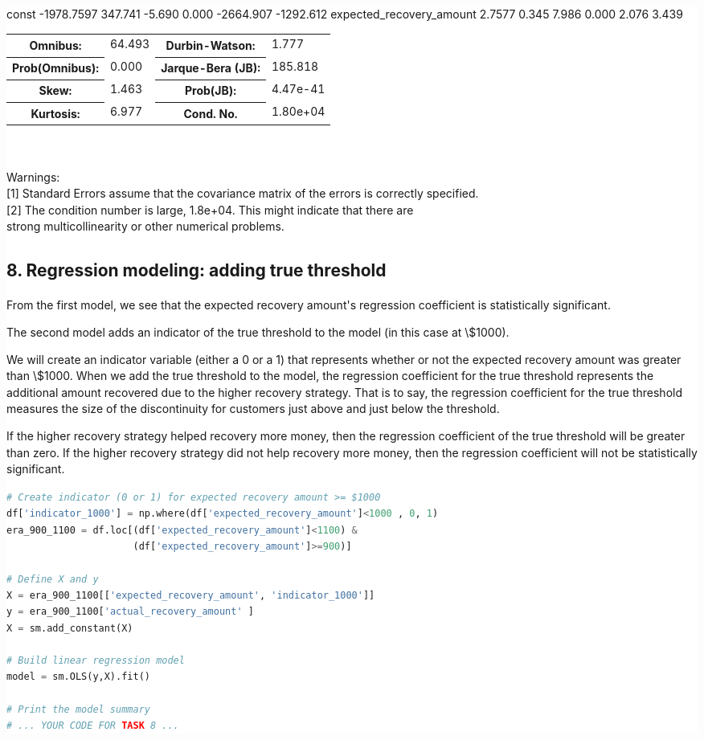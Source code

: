 </tr>
<tr>
  <th>const</th>                    <td>-1978.7597</td> <td>  347.741</td> <td>   -5.690</td> <td> 0.000</td> <td>-2664.907</td> <td>-1292.612</td>
</tr>
<tr>
  <th>expected_recovery_amount</th> <td>    2.7577</td> <td>    0.345</td> <td>    7.986</td> <td> 0.000</td> <td>    2.076</td> <td>    3.439</td>
</tr>
</table>
<table class="simpletable">
<tr>
  <th>Omnibus:</th>       <td>64.493</td> <th>  Durbin-Watson:     </th> <td>   1.777</td>
</tr>
<tr>
  <th>Prob(Omnibus):</th> <td> 0.000</td> <th>  Jarque-Bera (JB):  </th> <td> 185.818</td>
</tr>
<tr>
  <th>Skew:</th>          <td> 1.463</td> <th>  Prob(JB):          </th> <td>4.47e-41</td>
</tr>
<tr>
  <th>Kurtosis:</th>      <td> 6.977</td> <th>  Cond. No.          </th> <td>1.80e+04</td>
</tr>
</table><br/><br/>Warnings:<br/>[1] Standard Errors assume that the covariance matrix of the errors is correctly specified.<br/>[2] The condition number is large, 1.8e+04. This might indicate that there are<br/>strong multicollinearity or other numerical problems.



## 8. Regression modeling: adding true threshold
<p>From the first model, we see that the expected recovery amount's regression coefficient is statistically significant. </p>
<p>The second model adds an indicator of the true threshold to the model (in this case at \$1000).  </p>
<p>We will create an indicator variable (either a 0 or a 1) that represents whether or not the expected recovery amount was greater than \$1000. When we add the true threshold to the model, the regression coefficient for the true threshold represents the additional amount recovered due to the higher recovery strategy.  That is to say, the regression coefficient for the true threshold measures the size of the discontinuity for customers just above and just below the threshold.</p>
<p>If the higher recovery strategy helped recovery more money, then the regression coefficient of the true threshold will be greater than zero.  If the higher recovery strategy did not help recovery more money, then the regression coefficient will not be statistically significant.</p>


```python
# Create indicator (0 or 1) for expected recovery amount >= $1000
df['indicator_1000'] = np.where(df['expected_recovery_amount']<1000 , 0, 1)
era_900_1100 = df.loc[(df['expected_recovery_amount']<1100) & 
                      (df['expected_recovery_amount']>=900)]

# Define X and y
X = era_900_1100[['expected_recovery_amount', 'indicator_1000']]
y = era_900_1100['actual_recovery_amount' ]
X = sm.add_constant(X)

# Build linear regression model
model = sm.OLS(y,X).fit()

# Print the model summary
# ... YOUR CODE FOR TASK 8 ...
```
